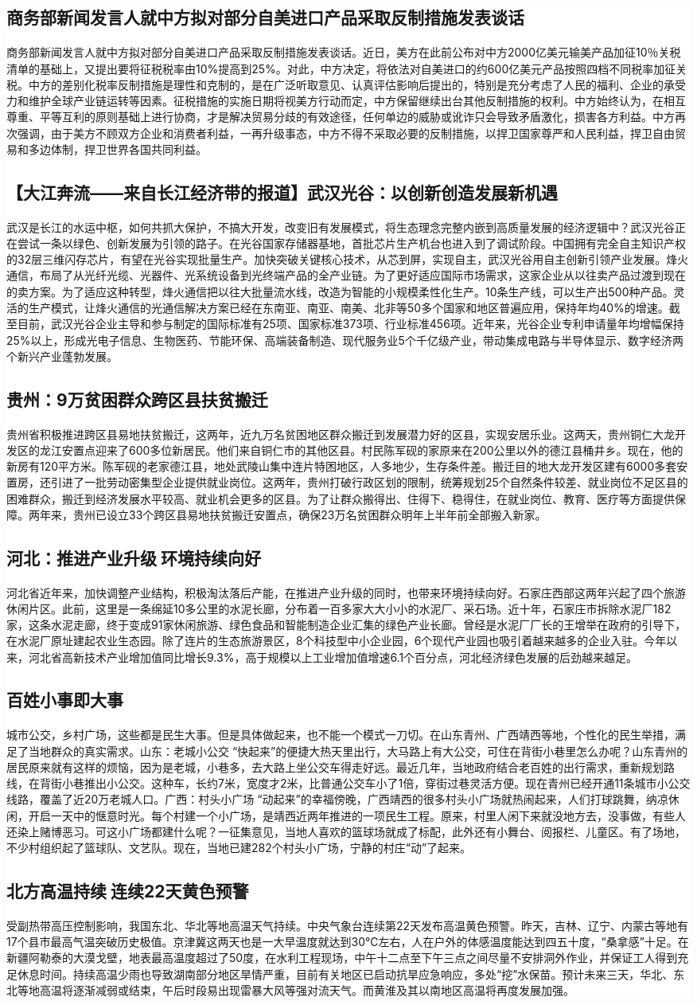 
## 商务部新闻发言人就中方拟对部分自美进口产品采取反制措施发表谈话


商务部新闻发言人就中方拟对部分自美进口产品采取反制措施发表谈话。近日，美方在此前公布对中方2000亿美元输美产品加征10％关税清单的基础上，又提出要将征税税率由10%提高到25%。对此，中方决定，将依法对自美进口的约600亿美元产品按照四档不同税率加征关税。中方的差别化税率反制措施是理性和克制的，是在广泛听取意见、认真评估影响后提出的，特别是充分考虑了人民的福利、企业的承受力和维护全球产业链运转等因素。征税措施的实施日期将视美方行动而定，中方保留继续出台其他反制措施的权利。中方始终认为，在相互尊重、平等互利的原则基础上进行协商，才是解决贸易分歧的有效途径，任何单边的威胁或讹诈只会导致矛盾激化，损害各方利益。中方再次强调，由于美方不顾双方企业和消费者利益，一再升级事态，中方不得不采取必要的反制措施，以捍卫国家尊严和人民利益，捍卫自由贸易和多边体制，捍卫世界各国共同利益。


## 【大江奔流——来自长江经济带的报道】武汉光谷：以创新创造发展新机遇


武汉是长江的水运中枢，如何共抓大保护，不搞大开发，改变旧有发展模式，将生态理念完整内嵌到高质量发展的经济逻辑中？武汉光谷正在尝试一条以绿色、创新发展为引领的路子。在光谷国家存储器基地，首批芯片生产机台也进入到了调试阶段。中国拥有完全自主知识产权的32层三维闪存芯片，有望在光谷实现批量生产。加快突破关键核心技术，从芯到屏，实现自主，武汉光谷用自主创新引领产业发展。烽火通信，布局了从光纤光缆、光器件、光系统设备到光终端产品的全产业链。为了更好适应国际市场需求，这家企业从以往卖产品过渡到现在的卖方案。为了适应这种转型，烽火通信把以往大批量流水线，改造为智能的小规模柔性化生产。10条生产线，可以生产出500种产品。灵活的生产模式，让烽火通信的光通信解决方案已经在东南亚、南亚、南美、北非等50多个国家和地区普遍应用，保持年均40%的增速。截至目前，武汉光谷企业主导和参与制定的国际标准有25项、国家标准373项、行业标准456项。近年来，光谷企业专利申请量年均增幅保持25%以上，形成光电子信息、生物医药、节能环保、高端装备制造、现代服务业5个千亿级产业，带动集成电路与半导体显示、数字经济两个新兴产业蓬勃发展。


## 贵州：9万贫困群众跨区县扶贫搬迁


贵州省积极推进跨区县易地扶贫搬迁，这两年，近九万名贫困地区群众搬迁到发展潜力好的区县，实现安居乐业。这两天，贵州铜仁大龙开发区的龙江安置点迎来了600多位新居民。他们来自铜仁市的其他区县。村民陈军砚的家原来在200公里以外的德江县桶井乡。现在，他的新房有120平方米。陈军砚的老家德江县，地处武陵山集中连片特困地区，人多地少，生存条件差。搬迁目的地大龙开发区建有6000多套安置房，还引进了一批劳动密集型企业提供就业岗位。这两年，贵州打破行政区划的限制，统筹规划25个自然条件较差、就业岗位不足区县的困难群众，搬迁到经济发展水平较高、就业机会更多的区县。为了让群众搬得出、住得下、稳得住，在就业岗位、教育、医疗等方面提供保障。两年来，贵州已设立33个跨区县易地扶贫搬迁安置点，确保23万名贫困群众明年上半年前全部搬入新家。


## 河北：推进产业升级 环境持续向好


河北省近年来，加快调整产业结构，积极淘汰落后产能，在推进产业升级的同时，也带来环境持续向好。石家庄西部这两年兴起了四个旅游休闲片区。此前，这里是一条绵延10多公里的水泥长廊，分布着一百多家大大小小的水泥厂、采石场。近十年，石家庄市拆除水泥厂182家，这条水泥走廊，终于变成91家休闲旅游、绿色食品和智能制造企业汇集的绿色产业长廊。曾经是水泥厂厂长的王增举在政府的引导下，在水泥厂原址建起农业生态园。除了连片的生态旅游景区，8个科技型中小企业园，6个现代产业园也吸引着越来越多的企业入驻。今年以来，河北省高新技术产业增加值同比增长9.3%，高于规模以上工业增加值增速6.1个百分点，河北经济绿色发展的后劲越来越足。


## 百姓小事即大事


城市公交，乡村广场，这些都是民生大事。但是具体做起来，也不能一个模式一刀切。在山东青州、广西靖西等地，个性化的民生举措，满足了当地群众的真实需求。山东：老城小公交 “快起来”的便捷大热天里出行，大马路上有大公交，可住在背街小巷里怎么办呢？山东青州的居民原来就有这样的烦恼，因为是老城，小巷多，去大路上坐公交车得走好远。最近几年，当地政府结合老百姓的出行需求，重新规划路线，在背街小巷推出小公交。这种车，长约7米，宽度才2米，比普通公交车小了1倍，穿街过巷灵活方便。现在青州已经开通11条城市小公交线路，覆盖了近20万老城人口。广西：村头小广场 “动起来”的幸福傍晚，广西靖西的很多村头小广场就热闹起来，人们打球跳舞，纳凉休闲，开启一天中的惬意时光。每个村建一个小广场，是靖西近两年推进的一项民生工程。原来，村里人闲下来就没地方去，没事做，有些人还染上赌博恶习。可这小广场都建什么呢？一征集意见，当地人喜欢的篮球场就成了标配，此外还有小舞台、阅报栏、儿童区。有了场地，不少村组织起了篮球队、文艺队。现在，当地已建282个村头小广场，宁静的村庄“动”了起来。


## 北方高温持续 连续22天黄色预警


受副热带高压控制影响，我国东北、华北等地高温天气持续。中央气象台连续第22天发布高温黄色预警。昨天，吉林、辽宁、内蒙古等地有17个县市最高气温突破历史极值。京津冀这两天也是一大早温度就达到30℃左右，人在户外的体感温度能达到四五十度，“桑拿感”十足。在新疆阿勒泰的大漠戈壁，地表最高温度超过了50度，在水利工程现场，中午十二点至下午三点之间尽量不安排洞外作业，并保证工人得到充足休息时间。持续高温少雨也导致湖南部分地区旱情严重，目前有关地区已启动抗旱应急响应，多处“挖”水保苗。预计未来三天，华北、东北等地高温将逐渐减弱或结束，午后时段易出现雷暴大风等强对流天气。而黄淮及其以南地区高温将再度发展加强。
